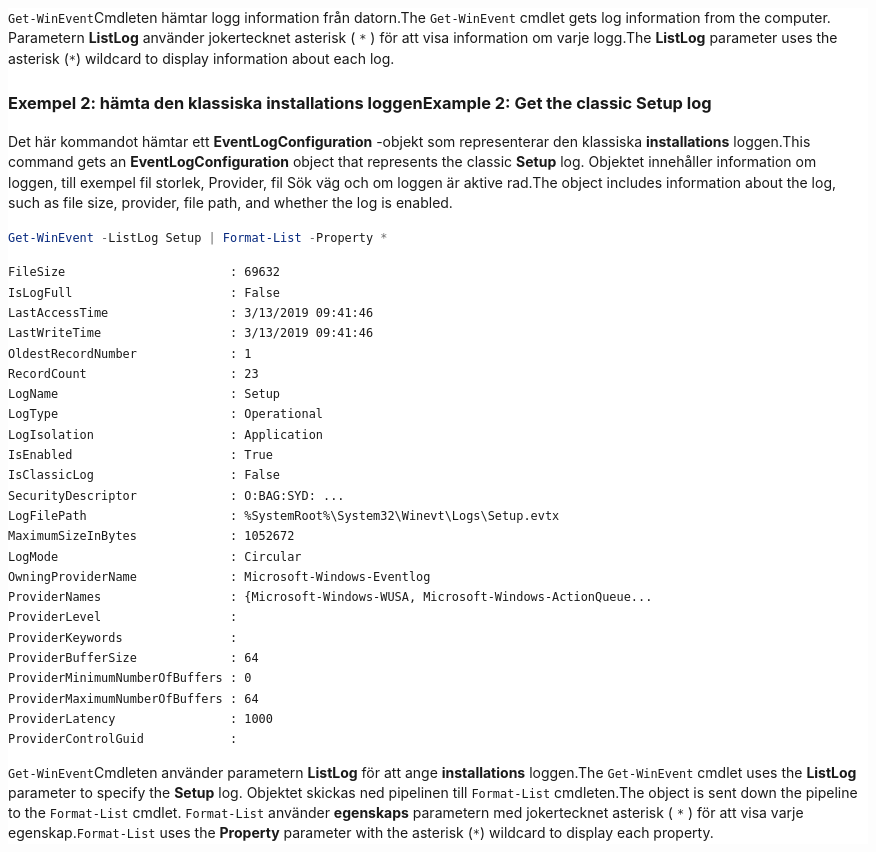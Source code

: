 <span data-ttu-id="7a0cc-131">`Get-WinEvent`Cmdleten hämtar logg information från datorn.</span><span class="sxs-lookup"><span data-stu-id="7a0cc-131">The `Get-WinEvent` cmdlet gets log information from the computer.</span></span> <span data-ttu-id="7a0cc-132">Parametern **ListLog** använder jokertecknet asterisk ( `*` ) för att visa information om varje logg.</span><span class="sxs-lookup"><span data-stu-id="7a0cc-132">The **ListLog** parameter uses the asterisk (`*`) wildcard to display information about each log.</span></span>

### <span data-ttu-id="7a0cc-133">Exempel 2: hämta den klassiska installations loggen</span><span class="sxs-lookup"><span data-stu-id="7a0cc-133">Example 2: Get the classic Setup log</span></span>

<span data-ttu-id="7a0cc-134">Det här kommandot hämtar ett **EventLogConfiguration** -objekt som representerar den klassiska **installations** loggen.</span><span class="sxs-lookup"><span data-stu-id="7a0cc-134">This command gets an **EventLogConfiguration** object that represents the classic **Setup** log.</span></span> <span data-ttu-id="7a0cc-135">Objektet innehåller information om loggen, till exempel fil storlek, Provider, fil Sök väg och om loggen är aktive rad.</span><span class="sxs-lookup"><span data-stu-id="7a0cc-135">The object includes information about the log, such as file size, provider, file path, and whether the log is enabled.</span></span>

```powershell
Get-WinEvent -ListLog Setup | Format-List -Property *
```

```Output
FileSize                       : 69632
IsLogFull                      : False
LastAccessTime                 : 3/13/2019 09:41:46
LastWriteTime                  : 3/13/2019 09:41:46
OldestRecordNumber             : 1
RecordCount                    : 23
LogName                        : Setup
LogType                        : Operational
LogIsolation                   : Application
IsEnabled                      : True
IsClassicLog                   : False
SecurityDescriptor             : O:BAG:SYD: ...
LogFilePath                    : %SystemRoot%\System32\Winevt\Logs\Setup.evtx
MaximumSizeInBytes             : 1052672
LogMode                        : Circular
OwningProviderName             : Microsoft-Windows-Eventlog
ProviderNames                  : {Microsoft-Windows-WUSA, Microsoft-Windows-ActionQueue...
ProviderLevel                  :
ProviderKeywords               :
ProviderBufferSize             : 64
ProviderMinimumNumberOfBuffers : 0
ProviderMaximumNumberOfBuffers : 64
ProviderLatency                : 1000
ProviderControlGuid            :
```

<span data-ttu-id="7a0cc-136">`Get-WinEvent`Cmdleten använder parametern **ListLog** för att ange **installations** loggen.</span><span class="sxs-lookup"><span data-stu-id="7a0cc-136">The `Get-WinEvent` cmdlet uses the **ListLog** parameter to specify the **Setup** log.</span></span> <span data-ttu-id="7a0cc-137">Objektet skickas ned pipelinen till `Format-List` cmdleten.</span><span class="sxs-lookup"><span data-stu-id="7a0cc-137">The object is sent down the pipeline to the `Format-List` cmdlet.</span></span> <span data-ttu-id="7a0cc-138">`Format-List` använder **egenskaps** parametern med jokertecknet asterisk ( `*` ) för att visa varje egenskap.</span><span class="sxs-lookup"><span data-stu-id="7a0cc-138">`Format-List` uses the **Property** parameter with the asterisk (`*`) wildcard to display each property.</span></span>
